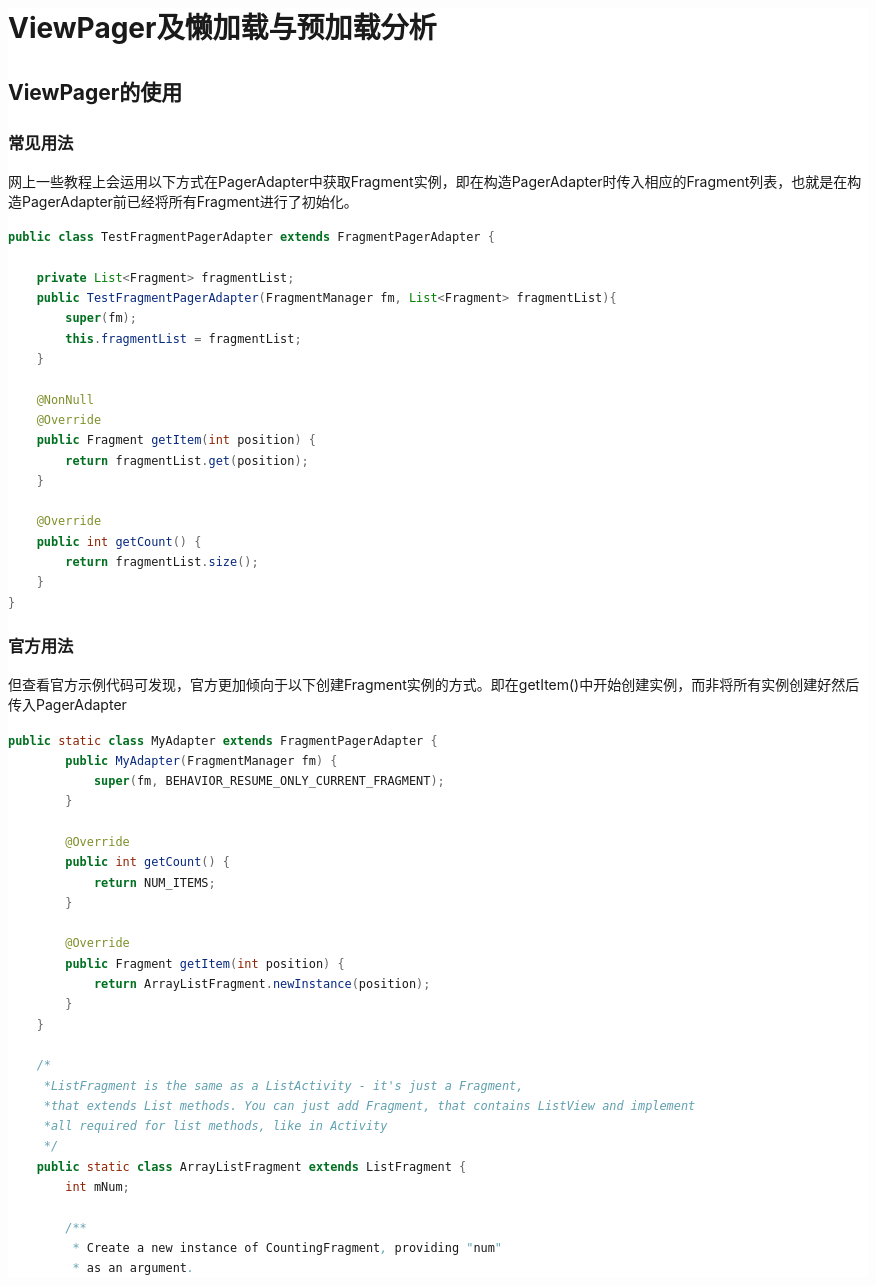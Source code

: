 # ViewPager及懒加载与预加载分析

## ViewPager的使用

### 常见用法

网上一些教程上会运用以下方式在PagerAdapter中获取Fragment实例，即在构造PagerAdapter时传入相应的Fragment列表，也就是在构造PagerAdapter前已经将所有Fragment进行了初始化。

```java
public class TestFragmentPagerAdapter extends FragmentPagerAdapter {

    private List<Fragment> fragmentList;
    public TestFragmentPagerAdapter(FragmentManager fm, List<Fragment> fragmentList){
        super(fm);
        this.fragmentList = fragmentList;
    }

    @NonNull
    @Override
    public Fragment getItem(int position) {
        return fragmentList.get(position);
    }

    @Override
    public int getCount() {
        return fragmentList.size();
    }
}
```

### 官方用法

但查看官方示例代码可发现，官方更加倾向于以下创建Fragment实例的方式。即在getItem()中开始创建实例，而非将所有实例创建好然后传入PagerAdapter

```java
public static class MyAdapter extends FragmentPagerAdapter {
        public MyAdapter(FragmentManager fm) {
            super(fm, BEHAVIOR_RESUME_ONLY_CURRENT_FRAGMENT);
        }

        @Override
        public int getCount() {
            return NUM_ITEMS;
        }

        @Override
        public Fragment getItem(int position) {
            return ArrayListFragment.newInstance(position);
        }
    }

    /*
     *ListFragment is the same as a ListActivity - it's just a Fragment,
     *that extends List methods. You can just add Fragment, that contains ListView and implement
     *all required for list methods, like in Activity
     */
    public static class ArrayListFragment extends ListFragment {
        int mNum;

        /**
         * Create a new instance of CountingFragment, providing "num"
         * as an argument.
```